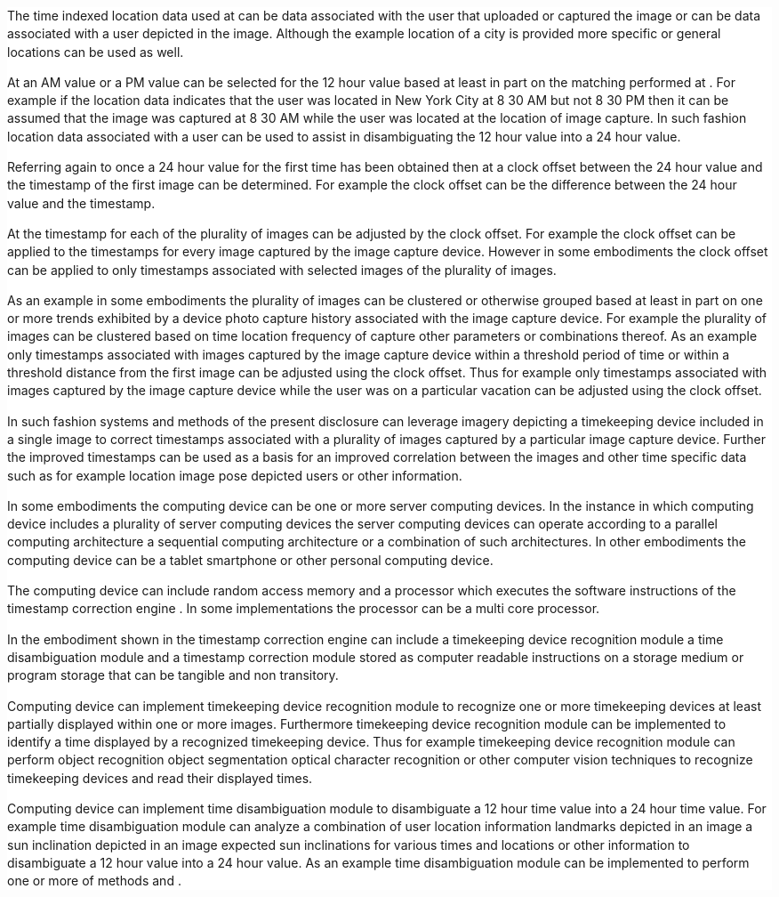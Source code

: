 The time indexed location data used at can be data associated with the user that uploaded or captured the image or can be data associated with a user depicted in the image. Although the example location of a city is provided more specific or general locations can be used as well.

At an AM value or a PM value can be selected for the 12 hour value based at least in part on the matching performed at . For example if the location data indicates that the user was located in New York City at 8 30 AM but not 8 30 PM then it can be assumed that the image was captured at 8 30 AM while the user was located at the location of image capture. In such fashion location data associated with a user can be used to assist in disambiguating the 12 hour value into a 24 hour value.

Referring again to once a 24 hour value for the first time has been obtained then at a clock offset between the 24 hour value and the timestamp of the first image can be determined. For example the clock offset can be the difference between the 24 hour value and the timestamp.

At the timestamp for each of the plurality of images can be adjusted by the clock offset. For example the clock offset can be applied to the timestamps for every image captured by the image capture device. However in some embodiments the clock offset can be applied to only timestamps associated with selected images of the plurality of images.

As an example in some embodiments the plurality of images can be clustered or otherwise grouped based at least in part on one or more trends exhibited by a device photo capture history associated with the image capture device. For example the plurality of images can be clustered based on time location frequency of capture other parameters or combinations thereof. As an example only timestamps associated with images captured by the image capture device within a threshold period of time or within a threshold distance from the first image can be adjusted using the clock offset. Thus for example only timestamps associated with images captured by the image capture device while the user was on a particular vacation can be adjusted using the clock offset.

In such fashion systems and methods of the present disclosure can leverage imagery depicting a timekeeping device included in a single image to correct timestamps associated with a plurality of images captured by a particular image capture device. Further the improved timestamps can be used as a basis for an improved correlation between the images and other time specific data such as for example location image pose depicted users or other information.

In some embodiments the computing device can be one or more server computing devices. In the instance in which computing device includes a plurality of server computing devices the server computing devices can operate according to a parallel computing architecture a sequential computing architecture or a combination of such architectures. In other embodiments the computing device can be a tablet smartphone or other personal computing device.

The computing device can include random access memory and a processor which executes the software instructions of the timestamp correction engine . In some implementations the processor can be a multi core processor.

In the embodiment shown in the timestamp correction engine can include a timekeeping device recognition module a time disambiguation module and a timestamp correction module stored as computer readable instructions on a storage medium or program storage that can be tangible and non transitory.

Computing device can implement timekeeping device recognition module to recognize one or more timekeeping devices at least partially displayed within one or more images. Furthermore timekeeping device recognition module can be implemented to identify a time displayed by a recognized timekeeping device. Thus for example timekeeping device recognition module can perform object recognition object segmentation optical character recognition or other computer vision techniques to recognize timekeeping devices and read their displayed times.

Computing device can implement time disambiguation module to disambiguate a 12 hour time value into a 24 hour time value. For example time disambiguation module can analyze a combination of user location information landmarks depicted in an image a sun inclination depicted in an image expected sun inclinations for various times and locations or other information to disambiguate a 12 hour value into a 24 hour value. As an example time disambiguation module can be implemented to perform one or more of methods and .
